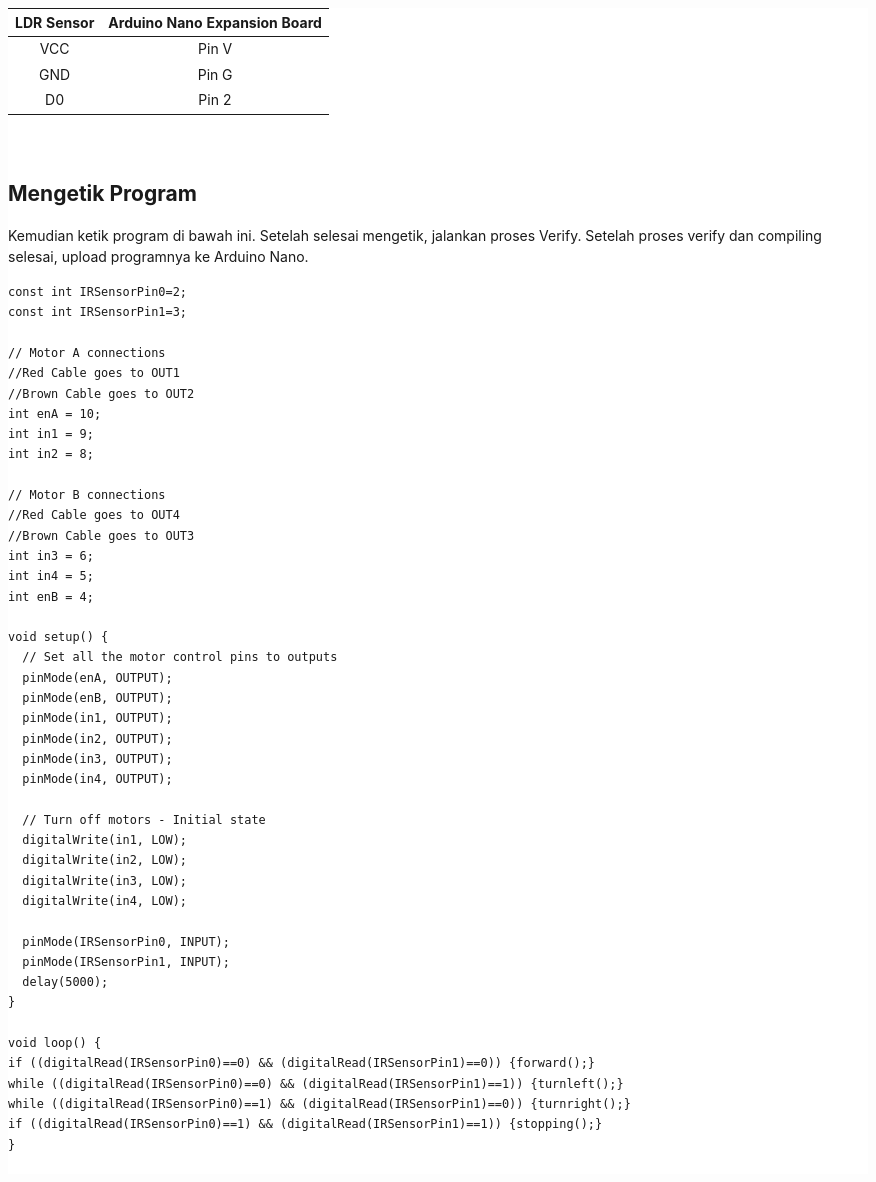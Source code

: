 </td><td>

| LDR Sensor | Arduino Nano Expansion Board |
| :--------: | :--------------------------: |
|    VCC     |            Pin V             |
|    GND     |            Pin G             |
|     D0     |            Pin 2             |

</td></tr> </table>

<br/>

## Mengetik Program

Kemudian ketik program di bawah ini. Setelah selesai mengetik, jalankan proses Verify. Setelah proses verify dan compiling selesai, upload programnya ke Arduino Nano.

```arduino title="RoboKarsa_Light_Follower_Robot.ino" showLineNumbers
const int IRSensorPin0=2;
const int IRSensorPin1=3;

// Motor A connections
//Red Cable goes to OUT1
//Brown Cable goes to OUT2
int enA = 10;
int in1 = 9;
int in2 = 8;

// Motor B connections
//Red Cable goes to OUT4
//Brown Cable goes to OUT3
int in3 = 6;
int in4 = 5;
int enB = 4;

void setup() {
  // Set all the motor control pins to outputs
  pinMode(enA, OUTPUT);
  pinMode(enB, OUTPUT);
  pinMode(in1, OUTPUT);
  pinMode(in2, OUTPUT);
  pinMode(in3, OUTPUT);
  pinMode(in4, OUTPUT);

  // Turn off motors - Initial state
  digitalWrite(in1, LOW);
  digitalWrite(in2, LOW);
  digitalWrite(in3, LOW);
  digitalWrite(in4, LOW);

  pinMode(IRSensorPin0, INPUT);
  pinMode(IRSensorPin1, INPUT);
  delay(5000);
}

void loop() {
if ((digitalRead(IRSensorPin0)==0) && (digitalRead(IRSensorPin1)==0)) {forward();}
while ((digitalRead(IRSensorPin0)==0) && (digitalRead(IRSensorPin1)==1)) {turnleft();}
while ((digitalRead(IRSensorPin0)==1) && (digitalRead(IRSensorPin1)==0)) {turnright();}
if ((digitalRead(IRSensorPin0)==1) && (digitalRead(IRSensorPin1)==1)) {stopping();}
}


```
